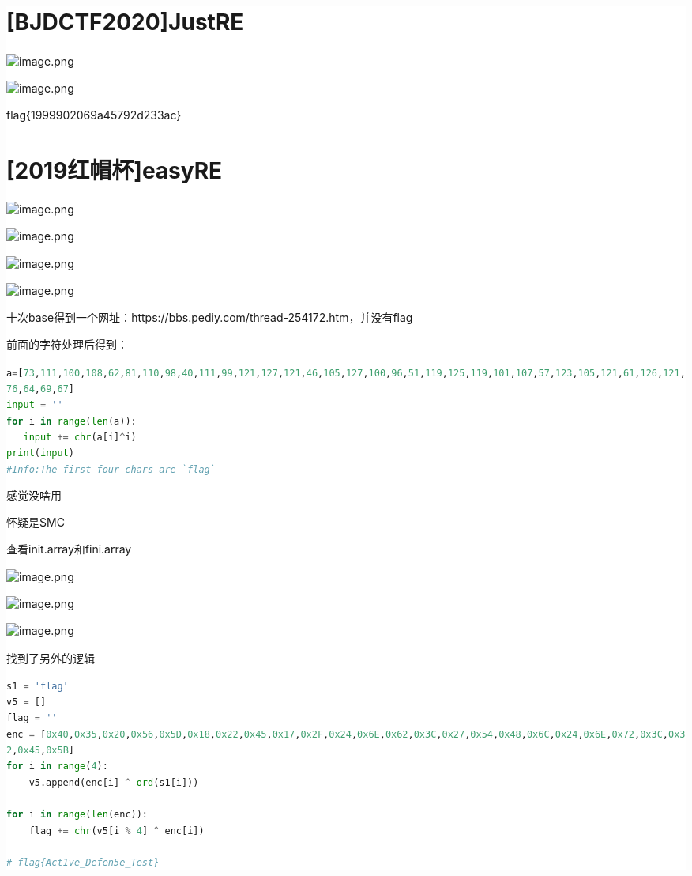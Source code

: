 # [BJDCTF2020]JustRE

![image.png](http://qiniu.zhixia.xyz/qiniuimg/1602420131860-afb281a9-e026-4ae9-a2a0-21c09f02767a.png)

![image.png](http://qiniu.zhixia.xyz/qiniuimg/1602420141086-e84c524c-5b58-4783-8ed0-ed2e6fd5d32e.png)

flag{1999902069a45792d233ac}

# [2019红帽杯]easyRE

![image.png](http://qiniu.zhixia.xyz/qiniuimg/1602420248218-6828fddd-835b-4352-b31d-01c115358475.png)

![image.png](http://qiniu.zhixia.xyz/qiniuimg/1602420257146-5c58736c-2f83-4b4f-bb86-454754ab923c.png)

![image.png](http://qiniu.zhixia.xyz/qiniuimg/1602420262571-16593dfb-0dfc-4e80-b008-49a4a1403ae0.png)

![image.png](http://qiniu.zhixia.xyz/qiniuimg/1602420326025-fcfa31ba-8cf2-4ca5-bb69-0bea62882ec5.png)

十次base得到一个网址：https://bbs.pediy.com/thread-254172.htm，并没有flag

前面的字符处理后得到：

```python
a=[73,111,100,108,62,81,110,98,40,111,99,121,127,121,46,105,127,100,96,51,119,125,119,101,107,57,123,105,121,61,126,121,76,64,69,67]
input = ''
for i in range(len(a)):
   input += chr(a[i]^i)
print(input)
#Info:The first four chars are `flag`
```

感觉没啥用

怀疑是SMC

查看init.array和fini.array

![image.png](http://qiniu.zhixia.xyz/qiniuimg/1602420419847-0c96df62-c942-41ba-ba1a-1670eb1164cf.png)

![image.png](http://qiniu.zhixia.xyz/qiniuimg/1602420449762-46c12654-b01c-4819-b40c-7e0a0074803f.png)

![image.png](http://qiniu.zhixia.xyz/qiniuimg/1602420455312-4fa70c34-4efb-44d7-8c94-88fbc2638266.png)

找到了另外的逻辑

```python
s1 = 'flag'
v5 = []
flag = ''
enc = [0x40,0x35,0x20,0x56,0x5D,0x18,0x22,0x45,0x17,0x2F,0x24,0x6E,0x62,0x3C,0x27,0x54,0x48,0x6C,0x24,0x6E,0x72,0x3C,0x32,0x45,0x5B]
for i in range(4):
    v5.append(enc[i] ^ ord(s1[i]))

for i in range(len(enc)):
    flag += chr(v5[i % 4] ^ enc[i])

# flag{Act1ve_Defen5e_Test}
```